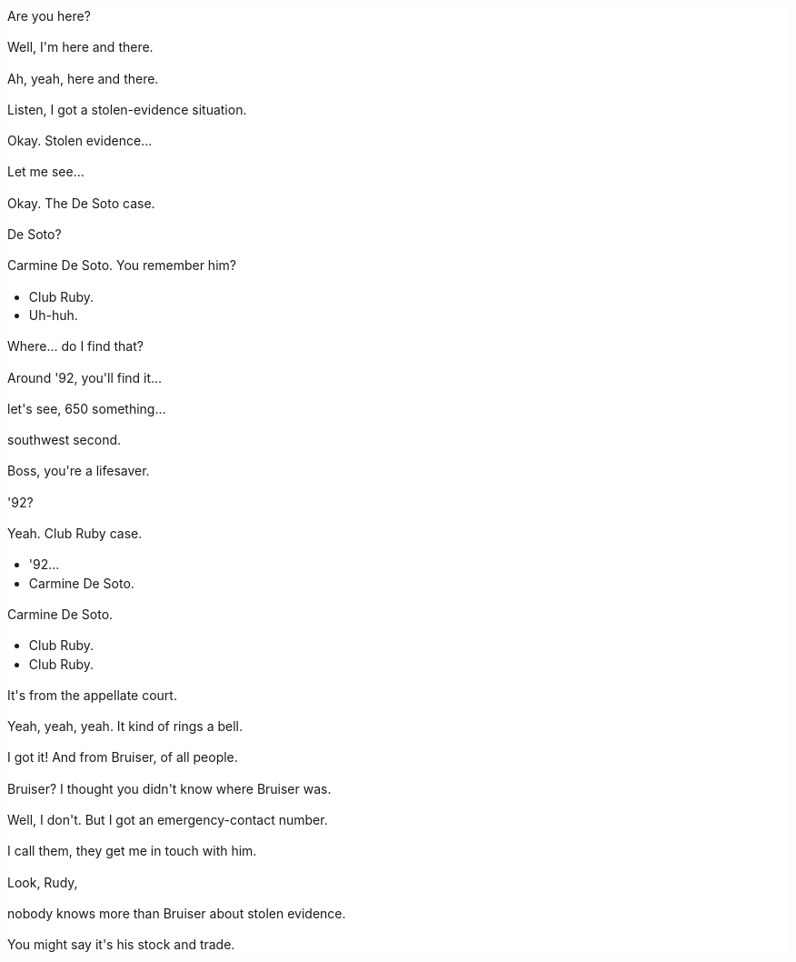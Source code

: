 Are you here?

Well, I'm here and there.

Ah, yeah, here and there.

Listen, I got a stolen-evidence situation.

Okay. Stolen evidence...

Let me see...

Okay. The De Soto case.

De Soto?

Carmine De Soto. You remember him?

- Club Ruby.
- Uh-huh.

Where... do I find that?

Around '92, you'll find it...

let's see, 650 something...

southwest second.

Boss, you're a lifesaver.

'92?

Yeah. Club Ruby case.

- '92...
- Carmine De Soto.

Carmine De Soto.

- Club Ruby.
- Club Ruby.

It's from the appellate court.

Yeah, yeah, yeah. It kind of rings a bell.

I got it! And from Bruiser, of all people.

Bruiser? I thought you didn't
know where Bruiser was.

Well, I don't. But I got an
emergency-contact number.

I call them, they get me in touch with him.

Look, Rudy,

nobody knows more than Bruiser
about stolen evidence.

You might say it's his stock and trade.
